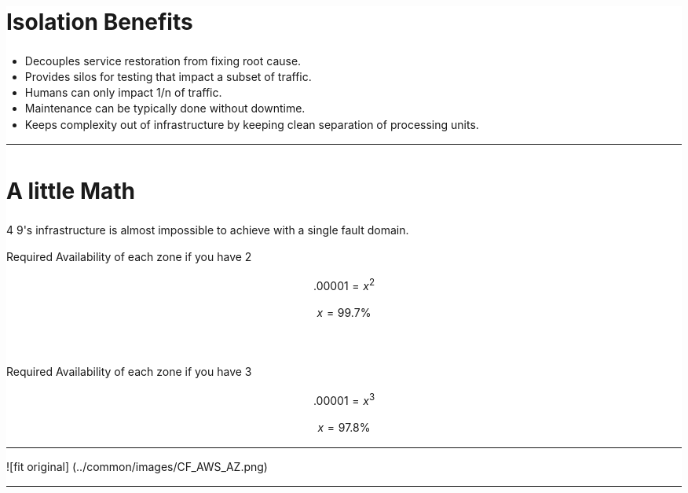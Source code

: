 
# Isolation Benefits

- Decouples service restoration from fixing root cause.
- Provides silos for testing that impact a subset of traffic.
- Humans can only impact 1/n of traffic.
- Maintenance can be typically done without downtime.
- Keeps complexity out of infrastructure by keeping clean separation of processing units.

---

# A little Math

4 9's infrastructure is almost impossible to achieve with a single fault domain.

Required Availability of each zone if you have 2

$$.00001 = x^2$$

$$x = 99.7\%$$

<br><br>
Required Availability of each zone if you have 3

$$.00001 = x^3$$

$$x = 97.8\%$$

---

![fit original] (../common/images/CF_AWS_AZ.png)

---


[^1]: [On Designing and Deploying Internet-Scale Services, James Hamilton] (https://www.usenix.org/legacy/event/lisa07/tech/full_papers/hamilton/hamilton_html/)
[^1]: [On Designing and Deploying Internet-Scale Services, James Hamilton] (https://www.usenix.org/legacy/event/lisa07/tech/full_papers/hamilton/hamilton_html/)